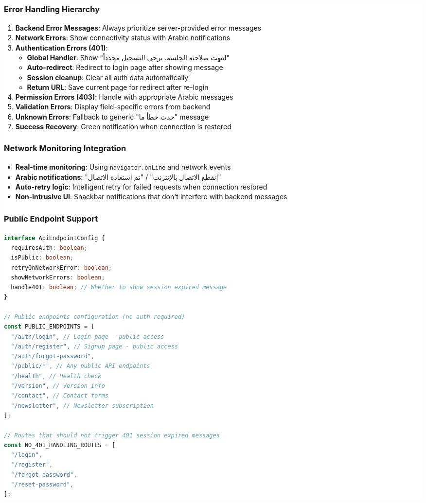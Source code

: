 ### Error Handling Hierarchy

1. **Backend Error Messages**: Always prioritize server-provided error messages
2. **Network Errors**: Show connectivity status with Arabic notifications
3. **Authentication Errors (401)**:
   - **Global Handler**: Show "انتهت صلاحية الجلسة، يرجى التسجيل مجدداً"
   - **Auto-redirect**: Redirect to login page after showing message
   - **Session cleanup**: Clear all auth data automatically
   - **Return URL**: Save current page for redirect after re-login
4. **Permission Errors (403)**: Handle with appropriate Arabic messages
5. **Validation Errors**: Display field-specific errors from backend
6. **Unknown Errors**: Fallback to generic "حدث خطأ ما" message
7. **Success Recovery**: Green notification when connection is restored

### Network Monitoring Integration

- **Real-time monitoring**: Using `navigator.onLine` and network events
- **Arabic notifications**: "انقطع الاتصال بالإنترنت" / "تم استعادة الاتصال"
- **Auto-retry logic**: Intelligent retry for failed requests when connection restored
- **Non-intrusive UI**: Snackbar notifications that don't interfere with backend messages

### Public Endpoint Support

```typescript
interface ApiEndpointConfig {
  requiresAuth: boolean;
  isPublic: boolean;
  retryOnNetworkError: boolean;
  showNetworkErrors: boolean;
  handle401: boolean; // Whether to show session expired message
}

// Public endpoints configuration (no auth required)
const PUBLIC_ENDPOINTS = [
  "/auth/login", // Login page - public access
  "/auth/register", // Signup page - public access
  "/auth/forgot-password",
  "/public/*", // Any public API endpoints
  "/health", // Health check
  "/version", // Version info
  "/contact", // Contact forms
  "/newsletter", // Newsletter subscription
];

// Routes that should not trigger 401 session expired messages
const NO_401_HANDLING_ROUTES = [
  "/login",
  "/register",
  "/forgot-password",
  "/reset-password",
];
```
